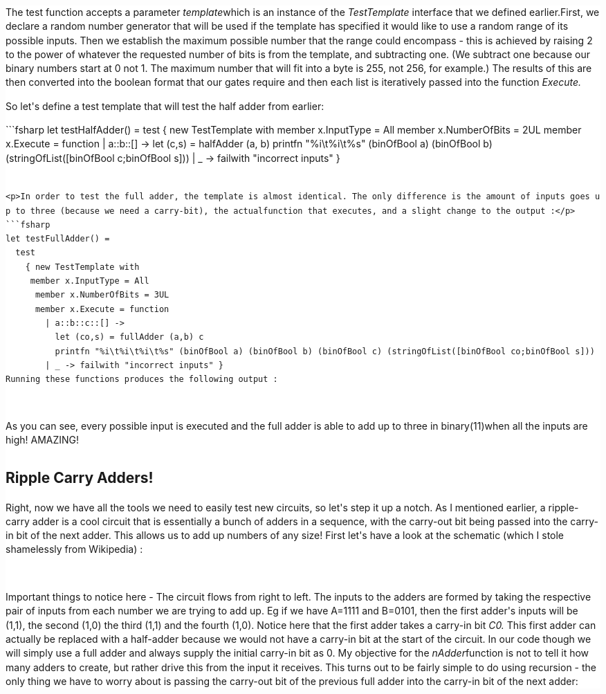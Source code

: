 <p>The test function accepts a parameter <em> template</em>which is an instance of the <em> TestTemplate </em>interface that we defined earlier.First, we declare a random number generator that will be used if the template has specified it would like to use a random range of its possible inputs. Then we establish the maximum possible number that the range could encompass - this is achieved by raising 2 to the power of whatever the requested number of bits is from the template, and subtracting one. (We subtract one because our binary numbers start at 0 not 1. The maximum number that will fit into a byte is 255, not 256, for example.) The results of this are then converted into the boolean format that our gates require and then each list is iteratively passed into the function <em> Execute.</em></p>
<p>So let's define a test template that will test the half adder from earlier:</p>
```fsharp
let testHalfAdder() =
 test
    { new TestTemplate with
      member x.InputType = All
      member x.NumberOfBits = 2UL
      member x.Execute = function
       | a::b::[] ->
          let (c,s) = halfAdder (a, b)
          printfn "%i\t%i\t%s" (binOfBool a) (binOfBool b) (stringOfList([binOfBool c;binOfBool s]))
       | _ -> failwith "incorrect inputs" }

```

<p>In order to test the full adder, the template is almost identical. The only difference is the amount of inputs goes up to three (because we need a carry-bit), the actualfunction that executes, and a slight change to the output :</p>
```fsharp
let testFullAdder() =
  test
    { new TestTemplate with
     member x.InputType = All
      member x.NumberOfBits = 3UL
      member x.Execute = function
        | a::b::c::[] ->
          let (co,s) = fullAdder (a,b) c
          printfn "%i\t%i\t%i\t%s" (binOfBool a) (binOfBool b) (binOfBool c) (stringOfList([binOfBool co;binOfBool s]))
        | _ -> failwith "incorrect inputs" }
Running these functions produces the following output :

```

<p><img src="/blogengine/image.axd?picture=2012%2f3%2fSnap+2012-03-11+at+12.35.37.png" alt="" /></p>
<p>As you can see, every possible input is executed and the full adder is able to add up to three in binary(11)when all the inputs are high! AMAZING!</p>
<h2>Ripple Carry Adders!</h2>
<p>Right, now we have all the tools we need to easily test new circuits, so let's step it up a notch. As I mentioned earlier, a ripple-carry adder is a cool circuit that is essentially a bunch of adders in a sequence, with the carry-out bit being passed into the carry-in bit of the next adder. This allows us to add up numbers of any size! First let's have a look at the schematic (which I stole shamelessly from Wikipedia) :</p>
<p><img src="../../../../../img/old/vg.png" alt="" /></p>
<p>Important things to notice here - The circuit flows from right to left. The inputs to the adders are formed by taking the respective pair of inputs from each number we are trying to add up. Eg if we have A=1111 and B=0101, then the first adder's inputs will be (1,1), the second (1,0) the third (1,1) and the fourth (1,0). Notice here that the first adder takes a carry-in bit <em> C0. </em>This first adder can actually be replaced with a half-adder because we would not have a carry-in bit at the start of the circuit. In our code though we will simply use a full adder and always supply the initial carry-in bit as 0. My objective for the <em> nAdder</em>function is not to tell it how many adders to create, but rather drive this from the input it receives. This turns out to be fairly simple to do using recursion - the only thing we have to worry about is passing the carry-out bit of the previous full adder into the carry-in bit of the next adder:</p>